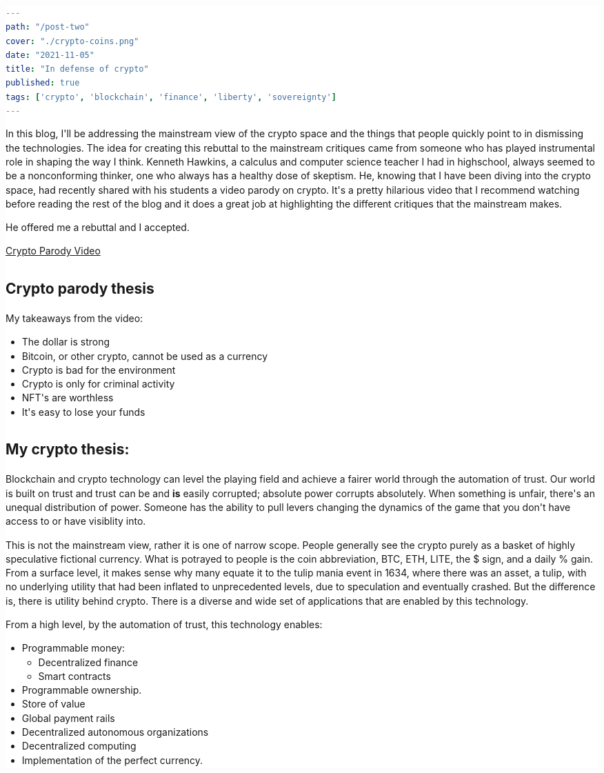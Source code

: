 ```yaml
---
path: "/post-two"
cover: "./crypto-coins.png"
date: "2021-11-05"
title: "In defense of crypto"
published: true
tags: ['crypto', 'blockchain', 'finance', 'liberty', 'sovereignty']
---
```


In this blog, I'll be addressing the mainstream view of the crypto space and the things that people quickly point to in dismissing the technologies. The idea for creating this rebuttal to the mainstream critiques came from someone who has played instrumental role in shaping the way I think. Kenneth Hawkins, a calculus and computer science teacher I had in highschool, always seemed to be a nonconforming thinker, one who always has a healthy dose of skeptism. He, knowing that I have been diving into the crypto space, had recently shared with his students a video parody on crypto. It's a pretty hilarious video that I recommend watching before reading the rest of the blog and it does a great job at highlighting the different critiques that the mainstream makes. 

He offered me a rebuttal and I accepted.

[Crypto Parody Video](https://www.youtube.com/watch?v=GUs5y9leCyA)

## Crypto parody thesis

My takeaways from the video:

- The dollar is strong
- Bitcoin, or other crypto, cannot be used as a currency
- Crypto is bad for the environment
- Crypto is only for criminal activity
- NFT's are worthless
- It's easy to lose your funds

## My crypto thesis:
Blockchain and crypto technology can level the playing field and achieve a fairer world through the automation of trust. Our world is built on trust and trust can be and **is** easily corrupted; absolute power corrupts absolutely. When something is unfair, there's an unequal distribution of power. Someone has the ability to pull levers changing the dynamics of the game that you don't have access to or have visiblity into. 

This is not the mainstream view, rather it is one of narrow scope. People generally see the crypto purely as a basket of highly speculative fictional currency. What is potrayed to people is the coin abbreviation, BTC, ETH, LITE, the $ sign, and a daily % gain. From a surface level, it makes sense why many equate it to the tulip mania event in 1634, where there was an asset, a tulip, with no underlying utility that had been inflated to unprecedented levels, due to speculation and eventually crashed. But the difference is, there is utility behind crypto. There is a diverse and wide set of applications that are enabled by this technology.

From a high level, by the automation of trust, this technology enables:
- Programmable money:
	- Decentralized finance
	- Smart contracts
- Programmable ownership.
- Store of value
- Global payment rails
- Decentralized autonomous organizations
- Decentralized computing
- Implementation of the perfect currency.
